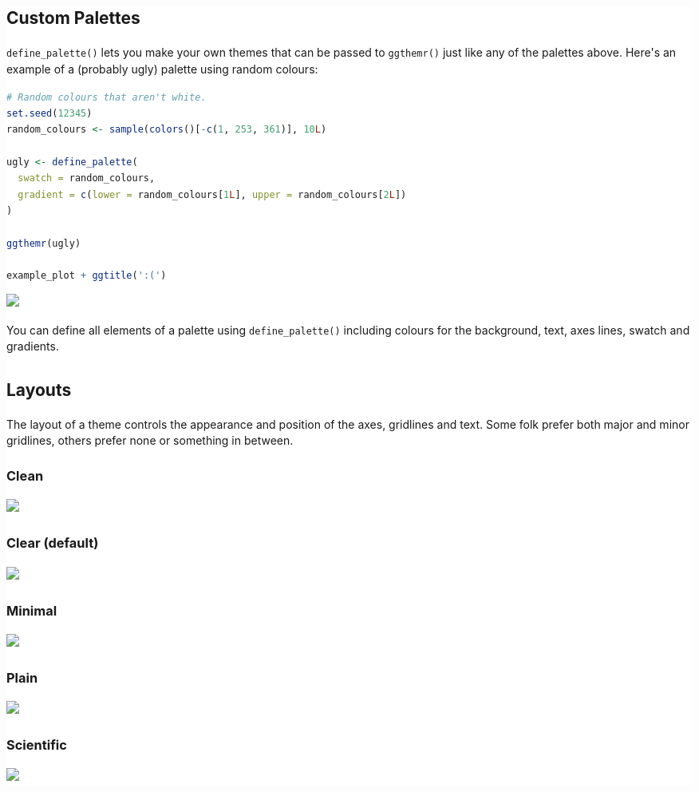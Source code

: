 Custom Palettes
---------------

`define_palette()` lets you make your own themes that can be passed to `ggthemr()` just like any of the palettes above. Here's an example of a (probably ugly) palette using random colours:

``` r
# Random colours that aren't white.
set.seed(12345)
random_colours <- sample(colors()[-c(1, 253, 361)], 10L)

ugly <- define_palette(
  swatch = random_colours,
  gradient = c(lower = random_colours[1L], upper = random_colours[2L])
)

ggthemr(ugly)

example_plot + ggtitle(':(')
```

![](README_files/figure-markdown_github/unnamed-chunk-22-1.png)

You can define all elements of a palette using `define_palette()` including colours for the background, text, axes lines, swatch and gradients.

Layouts
-------

The layout of a theme controls the appearance and position of the axes, gridlines and text. Some folk prefer both major and minor gridlines, others prefer none or something in between.

### Clean

![](README_files/figure-markdown_github/unnamed-chunk-23-1.png)

### Clear (default)

![](README_files/figure-markdown_github/unnamed-chunk-24-1.png)

### Minimal

![](README_files/figure-markdown_github/unnamed-chunk-25-1.png)

### Plain

![](README_files/figure-markdown_github/unnamed-chunk-26-1.png)

### Scientific

![](README_files/figure-markdown_github/unnamed-chunk-27-1.png)
